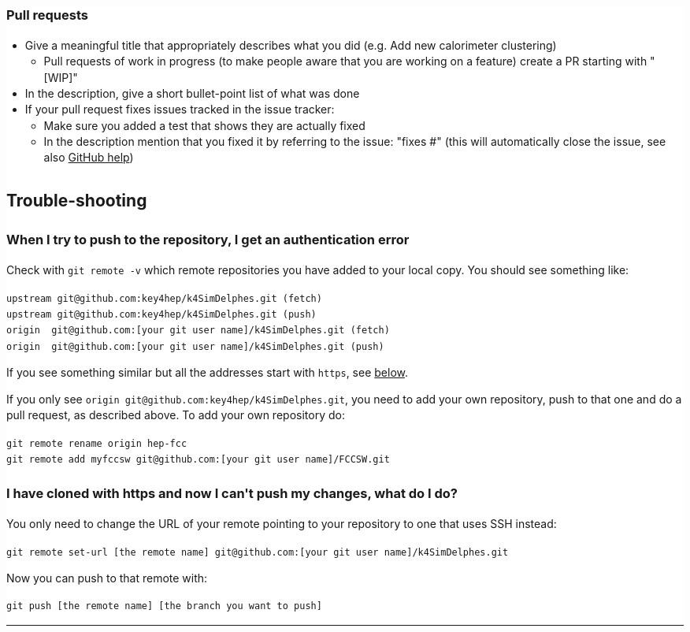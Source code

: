### Pull requests

- Give a meaningful title that appropriately describes what you did (e.g. Add new calorimeter clustering)
  - Pull requests of work in progress (to make people aware that you are working on a feature) create a PR starting with "[WIP]"
- In the description, give a short bullet-point list of what was done
- If your pull request fixes issues tracked in the issue tracker:
    - Make sure you added a test that shows they are actually fixed
    - In the description mention that you fixed it by referring to the issue: "fixes #<issue-id>" (this will automatically close the issue, see also [GitHub help](https://help.github.com/articles/closing-issues-via-commit-messages/))

## Trouble-shooting

### When I try to push to the repository, I get an authentication error

Check with `git remote -v` which remote repositories you have added to your local copy. You should see something like:

```
upstream git@github.com:key4hep/k4SimDelphes.git (fetch)
upstream git@github.com:key4hep/k4SimDelphes.git (push)
origin	git@github.com:[your git user name]/k4SimDelphes.git (fetch)
origin	git@github.com:[your git user name]/k4SimDelphes.git (push)
```

If you see something similar but all the addresses start with `https`, see [below](#i-have-cloned-with-https-and-now-i-cant-push-my-changes-what-do-i-do).

If you only see `origin git@github.com:key4hep/k4SimDelphes.git`, you need to add your own repository, push to that one and do a pull request, as described above. To add your own repository do:

```
git remote rename origin hep-fcc
git remote add myfccsw git@github.com:[your git user name]/FCCSW.git
```


### I have cloned with https and now I can't push my changes, what do I do?

You only need to change the URL of your remote pointing to your repository to one that uses SSH instead:

```
git remote set-url [the remote name] git@github.com:[your git user name]/k4SimDelphes.git
```

Now you can push to that remote with:

```
git push [the remote name] [the branch you want to push]
```

---